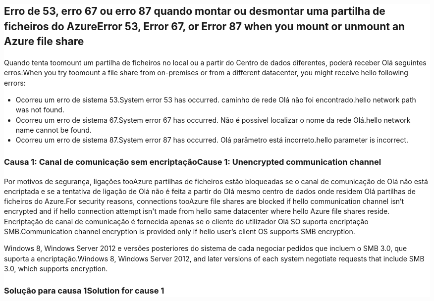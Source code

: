 
<a id="error53-67-87"></a>
## <a name="error-53-error-67-or-error-87-when-you-mount-or-unmount-an-azure-file-share"></a><span data-ttu-id="674e3-109">Erro de 53, erro 67 ou erro 87 quando montar ou desmontar uma partilha de ficheiros do Azure</span><span class="sxs-lookup"><span data-stu-id="674e3-109">Error 53, Error 67, or Error 87 when you mount or unmount an Azure file share</span></span>

<span data-ttu-id="674e3-110">Quando tenta toomount um partilha de ficheiros no local ou a partir do Centro de dados diferentes, poderá receber Olá seguintes erros:</span><span class="sxs-lookup"><span data-stu-id="674e3-110">When you try toomount a file share from on-premises or from a different datacenter, you might receive hello following errors:</span></span>

- <span data-ttu-id="674e3-111">Ocorreu um erro de sistema 53.</span><span class="sxs-lookup"><span data-stu-id="674e3-111">System error 53 has occurred.</span></span> <span data-ttu-id="674e3-112">caminho de rede Olá não foi encontrado.</span><span class="sxs-lookup"><span data-stu-id="674e3-112">hello network path was not found.</span></span>
- <span data-ttu-id="674e3-113">Ocorreu um erro de sistema 67.</span><span class="sxs-lookup"><span data-stu-id="674e3-113">System error 67 has occurred.</span></span> <span data-ttu-id="674e3-114">Não é possível localizar o nome da rede Olá.</span><span class="sxs-lookup"><span data-stu-id="674e3-114">hello network name cannot be found.</span></span>
- <span data-ttu-id="674e3-115">Ocorreu um erro de sistema 87.</span><span class="sxs-lookup"><span data-stu-id="674e3-115">System error 87 has occurred.</span></span> <span data-ttu-id="674e3-116">Olá parâmetro está incorreto.</span><span class="sxs-lookup"><span data-stu-id="674e3-116">hello parameter is incorrect.</span></span>

### <a name="cause-1-unencrypted-communication-channel"></a><span data-ttu-id="674e3-117">Causa 1: Canal de comunicação sem encriptação</span><span class="sxs-lookup"><span data-stu-id="674e3-117">Cause 1: Unencrypted communication channel</span></span>

<span data-ttu-id="674e3-118">Por motivos de segurança, ligações tooAzure partilhas de ficheiros estão bloqueadas se o canal de comunicação de Olá não está encriptada e se a tentativa de ligação de Olá não é feita a partir do Olá mesmo centro de dados onde residem Olá partilhas de ficheiros do Azure.</span><span class="sxs-lookup"><span data-stu-id="674e3-118">For security reasons, connections tooAzure file shares are blocked if hello communication channel isn’t encrypted and if hello connection attempt isn't made from hello same datacenter where hello Azure file shares reside.</span></span> <span data-ttu-id="674e3-119">Encriptação de canal de comunicação é fornecida apenas se o cliente do utilizador Olá SO suporta encriptação SMB.</span><span class="sxs-lookup"><span data-stu-id="674e3-119">Communication channel encryption is provided only if hello user’s client OS supports SMB encryption.</span></span>

<span data-ttu-id="674e3-120">Windows 8, Windows Server 2012 e versões posteriores do sistema de cada negociar pedidos que incluem o SMB 3.0, que suporta a encriptação.</span><span class="sxs-lookup"><span data-stu-id="674e3-120">Windows 8, Windows Server 2012, and later versions of each system negotiate requests that include SMB 3.0, which supports encryption.</span></span>

### <a name="solution-for-cause-1"></a><span data-ttu-id="674e3-121">Solução para causa 1</span><span class="sxs-lookup"><span data-stu-id="674e3-121">Solution for cause 1</span></span>
